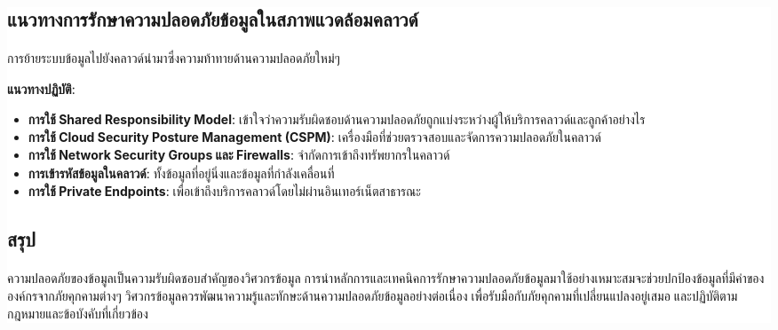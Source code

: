 ## แนวทางการรักษาความปลอดภัยข้อมูลในสภาพแวดล้อมคลาวด์

การย้ายระบบข้อมูลไปยังคลาวด์นำมาซึ่งความท้าทายด้านความปลอดภัยใหม่ๆ

**แนวทางปฏิบัติ**:
- **การใช้ Shared Responsibility Model**: เข้าใจว่าความรับผิดชอบด้านความปลอดภัยถูกแบ่งระหว่างผู้ให้บริการคลาวด์และลูกค้าอย่างไร
- **การใช้ Cloud Security Posture Management (CSPM)**: เครื่องมือที่ช่วยตรวจสอบและจัดการความปลอดภัยในคลาวด์
- **การใช้ Network Security Groups และ Firewalls**: จำกัดการเข้าถึงทรัพยากรในคลาวด์
- **การเข้ารหัสข้อมูลในคลาวด์**: ทั้งข้อมูลที่อยู่นิ่งและข้อมูลที่กำลังเคลื่อนที่
- **การใช้ Private Endpoints**: เพื่อเข้าถึงบริการคลาวด์โดยไม่ผ่านอินเทอร์เน็ตสาธารณะ

## สรุป

ความปลอดภัยของข้อมูลเป็นความรับผิดชอบสำคัญของวิศวกรข้อมูล การนำหลักการและเทคนิคการรักษาความปลอดภัยข้อมูลมาใช้อย่างเหมาะสมจะช่วยปกป้องข้อมูลที่มีค่าขององค์กรจากภัยคุกคามต่างๆ วิศวกรข้อมูลควรพัฒนาความรู้และทักษะด้านความปลอดภัยข้อมูลอย่างต่อเนื่อง เพื่อรับมือกับภัยคุกคามที่เปลี่ยนแปลงอยู่เสมอ และปฏิบัติตามกฎหมายและข้อบังคับที่เกี่ยวข้อง
